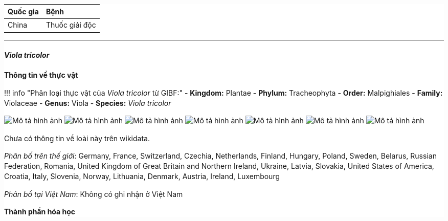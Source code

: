 | Quốc gia   | Bệnh           |
|:-----------|:---------------|
| China      | Thuốc giải độc |



---      
#### *Viola tricolor*
**Thông tin về thực vật**

!!! info "Phân loại thực vật của *Viola tricolor* từ GIBF:"
    - **Kingdom:** Plantae
    - **Phylum:** Tracheophyta
    - **Order:** Malpighiales
    - **Family:** Violaceae
    - **Genus:** Viola
    - **Species:** *Viola tricolor*

<img src="https://observation.org/photos/83146914.jpg" alt="Mô tả hình ảnh" width="100" height="100">
<img src="https://arter.dk/media/a2b1cccd-8e58-41a5-8098-b10700cb49ac.jpg" alt="Mô tả hình ảnh" width="100" height="100">
<img src="https://arter.dk/media/92d99d61-fb70-48d7-b9d5-b10700cb4774.jpg" alt="Mô tả hình ảnh" width="100" height="100">
<img src="https://www.artsobservasjoner.no/MediaLibrary/2024/1/e8024492-3cb0-47a3-bf0e-8b9a02296324_image.jpg" alt="Mô tả hình ảnh" width="100" height="100">
<img src="https://inaturalist-open-data.s3.amazonaws.com/photos/351971295/original.jpeg" alt="Mô tả hình ảnh" width="100" height="100">
<img src="https://observation.org/photos/84122691.jpg" alt="Mô tả hình ảnh" width="100" height="100">
<img src="https://observation.org/photos/84122692.jpg" alt="Mô tả hình ảnh" width="100" height="100"> 

Chưa có thông tin về loài này trên wikidata.

*Phân bố trên thế giới*: Germany, France, Switzerland, Czechia, Netherlands, Finland, Hungary, Poland, Sweden, Belarus, Russian Federation, Romania, United Kingdom of Great Britain and Northern Ireland, Ukraine, Latvia, Slovakia, United States of America, Croatia, Italy, Slovenia, Norway, Lithuania, Denmark, Austria, Ireland, Luxembourg

*Phân bố tại Việt Nam*: Không có ghi nhận ở Việt Nam

**Thành phần hóa học**
        
